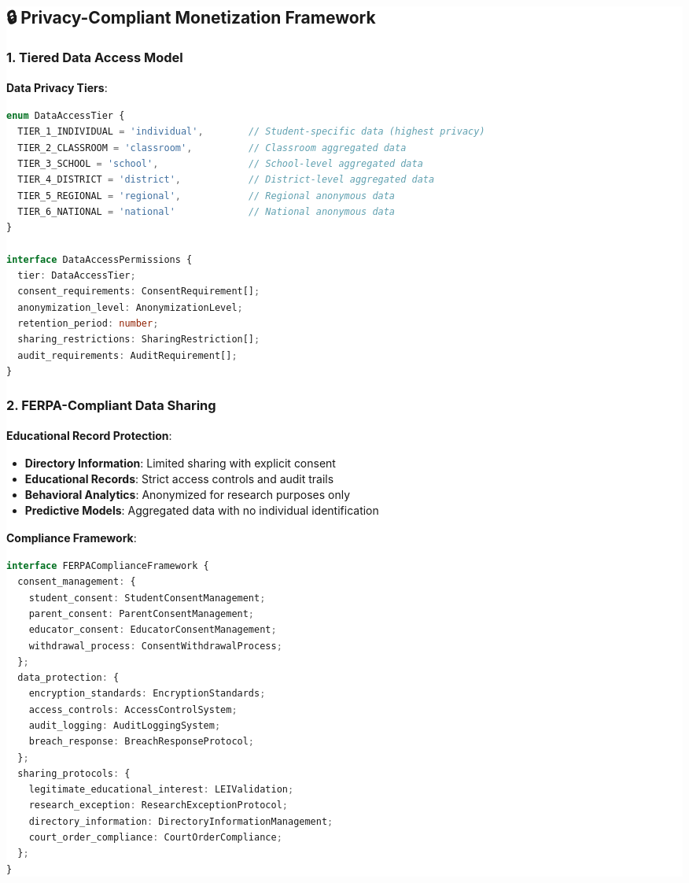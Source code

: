 ## 🔒 Privacy-Compliant Monetization Framework

### 1. Tiered Data Access Model

**Data Privacy Tiers**:
```typescript
enum DataAccessTier {
  TIER_1_INDIVIDUAL = 'individual',        // Student-specific data (highest privacy)
  TIER_2_CLASSROOM = 'classroom',          // Classroom aggregated data
  TIER_3_SCHOOL = 'school',                // School-level aggregated data
  TIER_4_DISTRICT = 'district',            // District-level aggregated data
  TIER_5_REGIONAL = 'regional',            // Regional anonymous data
  TIER_6_NATIONAL = 'national'             // National anonymous data
}

interface DataAccessPermissions {
  tier: DataAccessTier;
  consent_requirements: ConsentRequirement[];
  anonymization_level: AnonymizationLevel;
  retention_period: number;
  sharing_restrictions: SharingRestriction[];
  audit_requirements: AuditRequirement[];
}
```

### 2. FERPA-Compliant Data Sharing

**Educational Record Protection**:
- **Directory Information**: Limited sharing with explicit consent
- **Educational Records**: Strict access controls and audit trails
- **Behavioral Analytics**: Anonymized for research purposes only
- **Predictive Models**: Aggregated data with no individual identification

**Compliance Framework**:
```typescript
interface FERPAComplianceFramework {
  consent_management: {
    student_consent: StudentConsentManagement;
    parent_consent: ParentConsentManagement;
    educator_consent: EducatorConsentManagement;
    withdrawal_process: ConsentWithdrawalProcess;
  };
  data_protection: {
    encryption_standards: EncryptionStandards;
    access_controls: AccessControlSystem;
    audit_logging: AuditLoggingSystem;
    breach_response: BreachResponseProtocol;
  };
  sharing_protocols: {
    legitimate_educational_interest: LEIValidation;
    research_exception: ResearchExceptionProtocol;
    directory_information: DirectoryInformationManagement;
    court_order_compliance: CourtOrderCompliance;
  };
}
```
